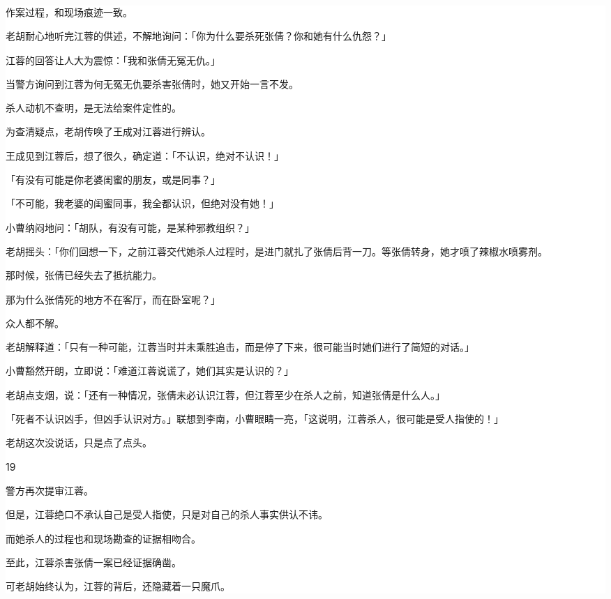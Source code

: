 作案过程，和现场痕迹一致。


老胡耐心地听完江蓉的供述，不解地询问：「你为什么要杀死张倩？你和她有什么仇怨？」


江蓉的回答让人大为震惊：「我和张倩无冤无仇。」


当警方询问到江蓉为何无冤无仇要杀害张倩时，她又开始一言不发。


杀人动机不查明，是无法给案件定性的。


为查清疑点，老胡传唤了王成对江蓉进行辨认。


王成见到江蓉后，想了很久，确定道：「不认识，绝对不认识！」


「有没有可能是你老婆闺蜜的朋友，或是同事？」


「不可能，我老婆的闺蜜同事，我全都认识，但绝对没有她！」


小曹纳闷地问：「胡队，有没有可能，是某种邪教组织？」


老胡摇头：「你们回想一下，之前江蓉交代她杀人过程时，是进门就扎了张倩后背一刀。等张倩转身，她才喷了辣椒水喷雾剂。


那时候，张倩已经失去了抵抗能力。


那为什么张倩死的地方不在客厅，而在卧室呢？」


众人都不解。


老胡解释道：「只有一种可能，江蓉当时并未乘胜追击，而是停了下来，很可能当时她们进行了简短的对话。」


小曹豁然开朗，立即说：「难道江蓉说谎了，她们其实是认识的？」


老胡点支烟，说：「还有一种情况，张倩未必认识江蓉，但江蓉至少在杀人之前，知道张倩是什么人。」


「死者不认识凶手，但凶手认识对方。」联想到李南，小曹眼睛一亮，「这说明，江蓉杀人，很可能是受人指使的！」


老胡这次没说话，只是点了点头。


19 


警方再次提审江蓉。


但是，江蓉绝口不承认自己是受人指使，只是对自己的杀人事实供认不讳。


而她杀人的过程也和现场勘查的证据相吻合。


至此，江蓉杀害张倩一案已经证据确凿。


可老胡始终认为，江蓉的背后，还隐藏着一只魔爪。
